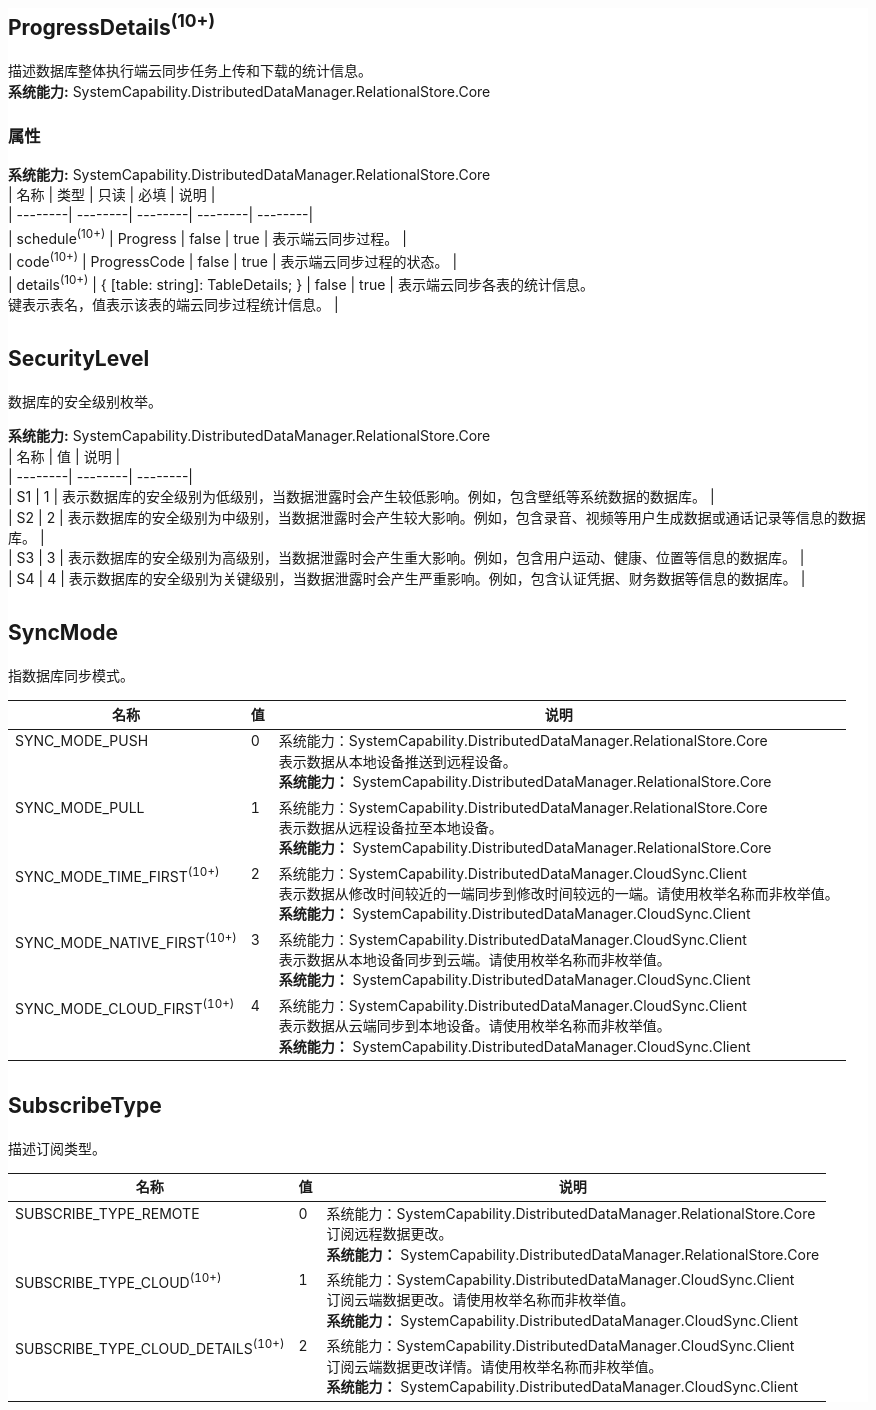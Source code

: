 ## ProgressDetails<sup>(10+)</sup>    
描述数据库整体执行端云同步任务上传和下载的统计信息。  
 **系统能力:**  SystemCapability.DistributedDataManager.RelationalStore.Core    
### 属性    
 **系统能力:**  SystemCapability.DistributedDataManager.RelationalStore.Core    
| 名称 | 类型 | 只读 | 必填 | 说明 |  
| --------| --------| --------| --------| --------|  
| schedule<sup>(10+)</sup> | Progress | false | true | 表示端云同步过程。 |  
| code<sup>(10+)</sup> | ProgressCode | false | true | 表示端云同步过程的状态。 |  
| details<sup>(10+)</sup> | {       [table: string]: TableDetails;     } | false | true | 表示端云同步各表的统计信息。<br>键表示表名，值表示该表的端云同步过程统计信息。 |  
    
## SecurityLevel    
数据库的安全级别枚举。    
    
 **系统能力:**  SystemCapability.DistributedDataManager.RelationalStore.Core    
| 名称 | 值 | 说明 |  
| --------| --------| --------|  
| S1 | 1 | 表示数据库的安全级别为低级别，当数据泄露时会产生较低影响。例如，包含壁纸等系统数据的数据库。 |  
| S2 | 2 | 表示数据库的安全级别为中级别，当数据泄露时会产生较大影响。例如，包含录音、视频等用户生成数据或通话记录等信息的数据库。 |  
| S3 | 3 | 表示数据库的安全级别为高级别，当数据泄露时会产生重大影响。例如，包含用户运动、健康、位置等信息的数据库。 |  
| S4 | 4 | 表示数据库的安全级别为关键级别，当数据泄露时会产生严重影响。例如，包含认证凭据、财务数据等信息的数据库。 |  
    
## SyncMode    
指数据库同步模式。    
    
| 名称 | 值 | 说明 |  
| --------| --------| --------|  
| SYNC_MODE_PUSH | 0 | 系统能力：SystemCapability.DistributedDataManager.RelationalStore.Core<br>表示数据从本地设备推送到远程设备。<br>**系统能力：** SystemCapability.DistributedDataManager.RelationalStore.Core |  
| SYNC_MODE_PULL | 1 | 系统能力：SystemCapability.DistributedDataManager.RelationalStore.Core<br>表示数据从远程设备拉至本地设备。<br>**系统能力：** SystemCapability.DistributedDataManager.RelationalStore.Core |  
| SYNC_MODE_TIME_FIRST<sup>(10+)</sup> | 2 | 系统能力：SystemCapability.DistributedDataManager.CloudSync.Client<br>表示数据从修改时间较近的一端同步到修改时间较远的一端。请使用枚举名称而非枚举值。<br>**系统能力：** SystemCapability.DistributedDataManager.CloudSync.Client |  
| SYNC_MODE_NATIVE_FIRST<sup>(10+)</sup> | 3 | 系统能力：SystemCapability.DistributedDataManager.CloudSync.Client<br>表示数据从本地设备同步到云端。请使用枚举名称而非枚举值。<br>**系统能力：** SystemCapability.DistributedDataManager.CloudSync.Client |  
| SYNC_MODE_CLOUD_FIRST<sup>(10+)</sup> | 4 | 系统能力：SystemCapability.DistributedDataManager.CloudSync.Client<br>表示数据从云端同步到本地设备。请使用枚举名称而非枚举值。<br>**系统能力：** SystemCapability.DistributedDataManager.CloudSync.Client |  
    
## SubscribeType    
描述订阅类型。    
    
| 名称 | 值 | 说明 |  
| --------| --------| --------|  
| SUBSCRIBE_TYPE_REMOTE | 0 | 系统能力：SystemCapability.DistributedDataManager.RelationalStore.Core<br>订阅远程数据更改。<br>**系统能力：** SystemCapability.DistributedDataManager.RelationalStore.Core |  
| SUBSCRIBE_TYPE_CLOUD<sup>(10+)</sup> | 1 | 系统能力：SystemCapability.DistributedDataManager.CloudSync.Client<br>订阅云端数据更改。请使用枚举名称而非枚举值。<br>**系统能力：** SystemCapability.DistributedDataManager.CloudSync.Client |  
| SUBSCRIBE_TYPE_CLOUD_DETAILS<sup>(10+)</sup> | 2 | 系统能力：SystemCapability.DistributedDataManager.CloudSync.Client<br>订阅云端数据更改详情。请使用枚举名称而非枚举值。<br>**系统能力：** SystemCapability.DistributedDataManager.CloudSync.Client |  
    